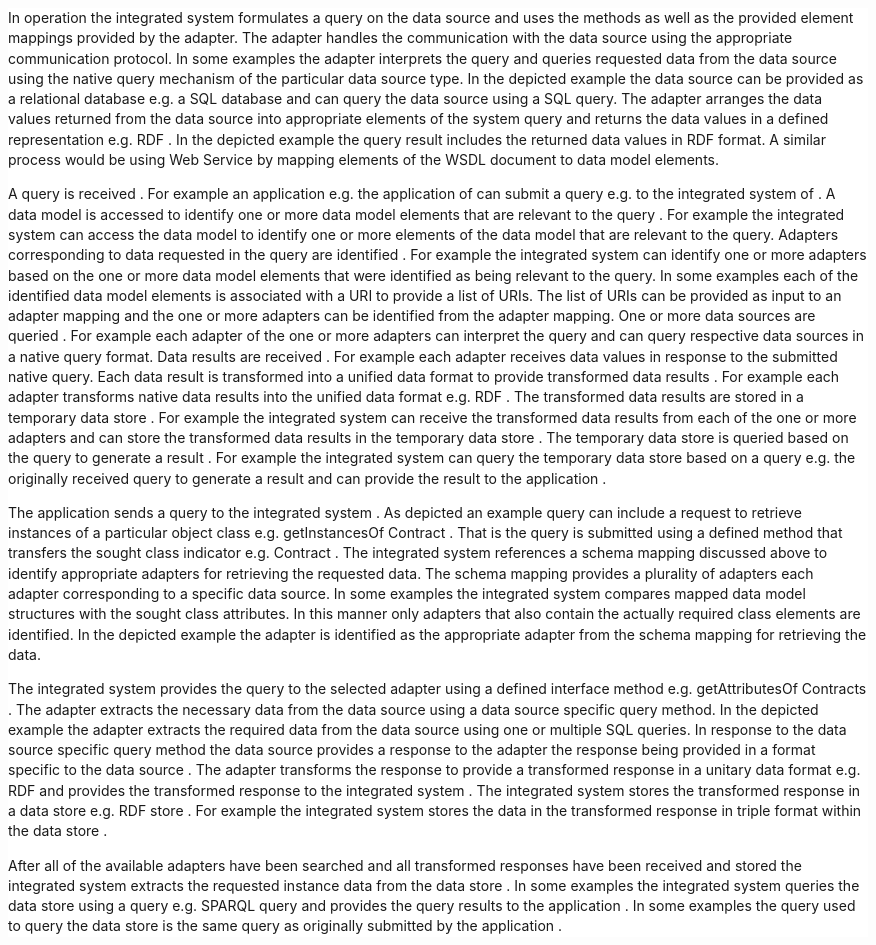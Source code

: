 In operation the integrated system formulates a query on the data source and uses the methods as well as the provided element mappings provided by the adapter. The adapter handles the communication with the data source using the appropriate communication protocol. In some examples the adapter interprets the query and queries requested data from the data source using the native query mechanism of the particular data source type. In the depicted example the data source can be provided as a relational database e.g. a SQL database and can query the data source using a SQL query. The adapter arranges the data values returned from the data source into appropriate elements of the system query and returns the data values in a defined representation e.g. RDF . In the depicted example the query result includes the returned data values in RDF format. A similar process would be using Web Service by mapping elements of the WSDL document to data model elements.

A query is received . For example an application e.g. the application of can submit a query e.g. to the integrated system of . A data model is accessed to identify one or more data model elements that are relevant to the query . For example the integrated system can access the data model to identify one or more elements of the data model that are relevant to the query. Adapters corresponding to data requested in the query are identified . For example the integrated system can identify one or more adapters based on the one or more data model elements that were identified as being relevant to the query. In some examples each of the identified data model elements is associated with a URI to provide a list of URIs. The list of URIs can be provided as input to an adapter mapping and the one or more adapters can be identified from the adapter mapping. One or more data sources are queried . For example each adapter of the one or more adapters can interpret the query and can query respective data sources in a native query format. Data results are received . For example each adapter receives data values in response to the submitted native query. Each data result is transformed into a unified data format to provide transformed data results . For example each adapter transforms native data results into the unified data format e.g. RDF . The transformed data results are stored in a temporary data store . For example the integrated system can receive the transformed data results from each of the one or more adapters and can store the transformed data results in the temporary data store . The temporary data store is queried based on the query to generate a result . For example the integrated system can query the temporary data store based on a query e.g. the originally received query to generate a result and can provide the result to the application .

The application sends a query to the integrated system . As depicted an example query can include a request to retrieve instances of a particular object class e.g. getInstancesOf Contract . That is the query is submitted using a defined method that transfers the sought class indicator e.g. Contract . The integrated system references a schema mapping discussed above to identify appropriate adapters for retrieving the requested data. The schema mapping provides a plurality of adapters each adapter corresponding to a specific data source. In some examples the integrated system compares mapped data model structures with the sought class attributes. In this manner only adapters that also contain the actually required class elements are identified. In the depicted example the adapter is identified as the appropriate adapter from the schema mapping for retrieving the data.

The integrated system provides the query to the selected adapter using a defined interface method e.g. getAttributesOf Contracts . The adapter extracts the necessary data from the data source using a data source specific query method. In the depicted example the adapter extracts the required data from the data source using one or multiple SQL queries. In response to the data source specific query method the data source provides a response to the adapter the response being provided in a format specific to the data source . The adapter transforms the response to provide a transformed response in a unitary data format e.g. RDF and provides the transformed response to the integrated system . The integrated system stores the transformed response in a data store e.g. RDF store . For example the integrated system stores the data in the transformed response in triple format within the data store .

After all of the available adapters have been searched and all transformed responses have been received and stored the integrated system extracts the requested instance data from the data store . In some examples the integrated system queries the data store using a query e.g. SPARQL query and provides the query results to the application . In some examples the query used to query the data store is the same query as originally submitted by the application .
